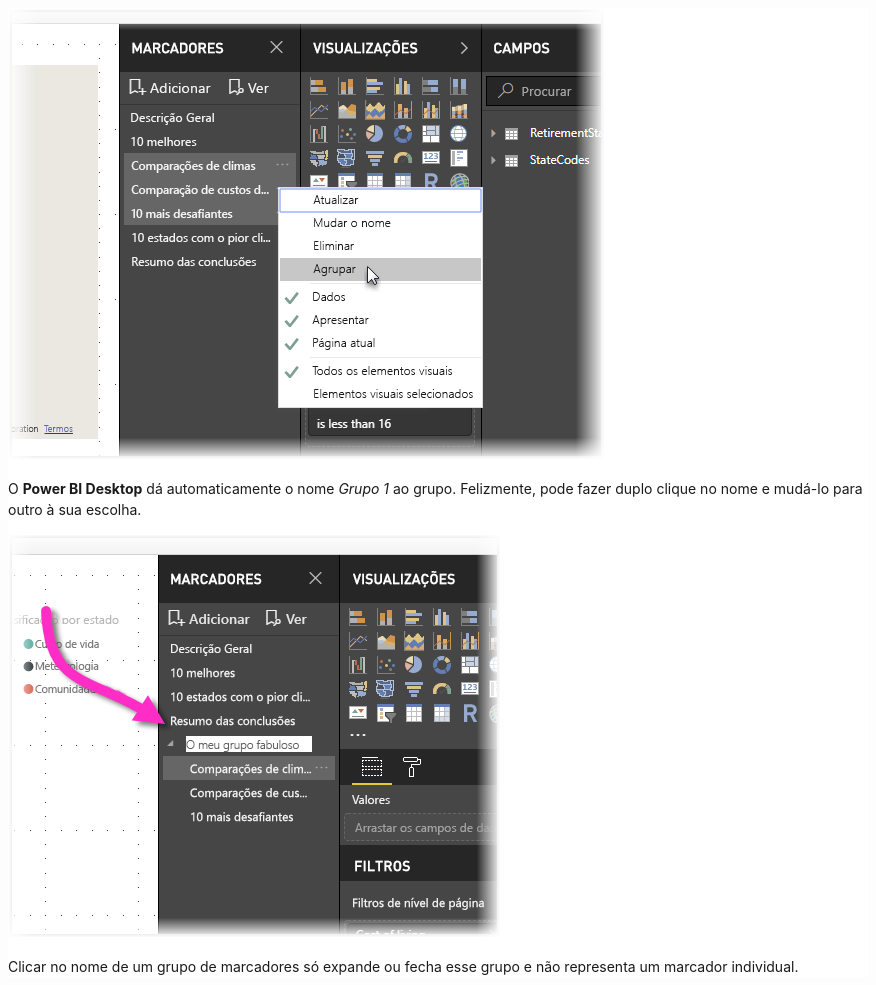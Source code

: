 ![Criar um grupo de marcadores](media/desktop-bookmarks/bookmarks_15.png)

O **Power BI Desktop** dá automaticamente o nome *Grupo 1* ao grupo. Felizmente, pode fazer duplo clique no nome e mudá-lo para outro à sua escolha.

![Mudar o nome de um grupo de marcadores](media/desktop-bookmarks/bookmarks_16.png)

Clicar no nome de um grupo de marcadores só expande ou fecha esse grupo e não representa um marcador individual. 
